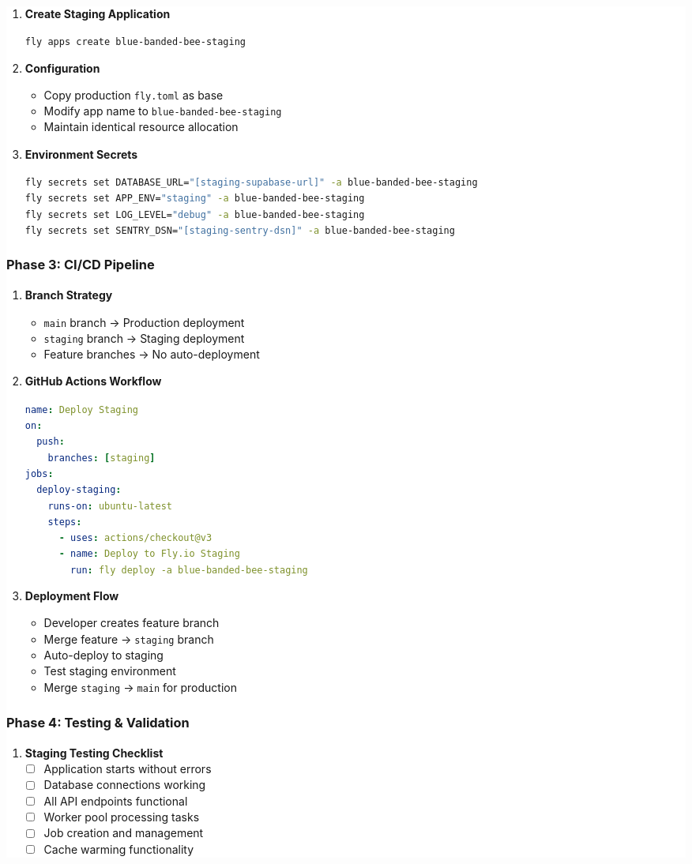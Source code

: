 1. **Create Staging Application**
   ```bash
   fly apps create blue-banded-bee-staging
   ```

2. **Configuration**
   - Copy production `fly.toml` as base
   - Modify app name to `blue-banded-bee-staging`
   - Maintain identical resource allocation

3. **Environment Secrets**
   ```bash
   fly secrets set DATABASE_URL="[staging-supabase-url]" -a blue-banded-bee-staging
   fly secrets set APP_ENV="staging" -a blue-banded-bee-staging
   fly secrets set LOG_LEVEL="debug" -a blue-banded-bee-staging
   fly secrets set SENTRY_DSN="[staging-sentry-dsn]" -a blue-banded-bee-staging
   ```

### Phase 3: CI/CD Pipeline

1. **Branch Strategy**
   - `main` branch → Production deployment
   - `staging` branch → Staging deployment
   - Feature branches → No auto-deployment

2. **GitHub Actions Workflow**
   ```yaml
   name: Deploy Staging
   on:
     push:
       branches: [staging]
   jobs:
     deploy-staging:
       runs-on: ubuntu-latest
       steps:
         - uses: actions/checkout@v3
         - name: Deploy to Fly.io Staging
           run: fly deploy -a blue-banded-bee-staging
   ```

3. **Deployment Flow**
   - Developer creates feature branch
   - Merge feature → `staging` branch
   - Auto-deploy to staging
   - Test staging environment
   - Merge `staging` → `main` for production

### Phase 4: Testing & Validation

1. **Staging Testing Checklist**
   - [ ] Application starts without errors
   - [ ] Database connections working
   - [ ] All API endpoints functional
   - [ ] Worker pool processing tasks
   - [ ] Job creation and management
   - [ ] Cache warming functionality
